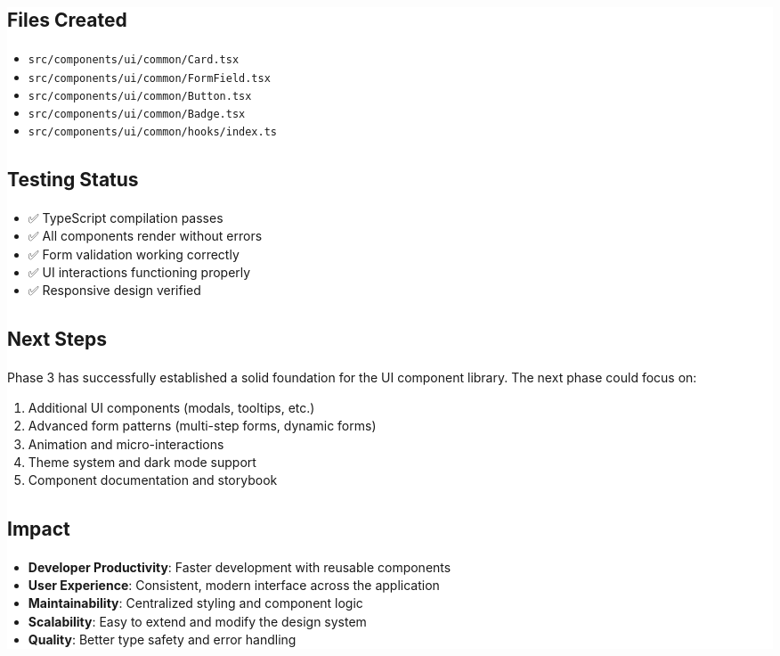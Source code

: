 ## Files Created
- `src/components/ui/common/Card.tsx`
- `src/components/ui/common/FormField.tsx`
- `src/components/ui/common/Button.tsx`
- `src/components/ui/common/Badge.tsx`
- `src/components/ui/common/hooks/index.ts`

## Testing Status
- ✅ TypeScript compilation passes
- ✅ All components render without errors
- ✅ Form validation working correctly
- ✅ UI interactions functioning properly
- ✅ Responsive design verified

## Next Steps
Phase 3 has successfully established a solid foundation for the UI component library. The next phase could focus on:
1. Additional UI components (modals, tooltips, etc.)
2. Advanced form patterns (multi-step forms, dynamic forms)
3. Animation and micro-interactions
4. Theme system and dark mode support
5. Component documentation and storybook

## Impact
- **Developer Productivity**: Faster development with reusable components
- **User Experience**: Consistent, modern interface across the application
- **Maintainability**: Centralized styling and component logic
- **Scalability**: Easy to extend and modify the design system
- **Quality**: Better type safety and error handling 